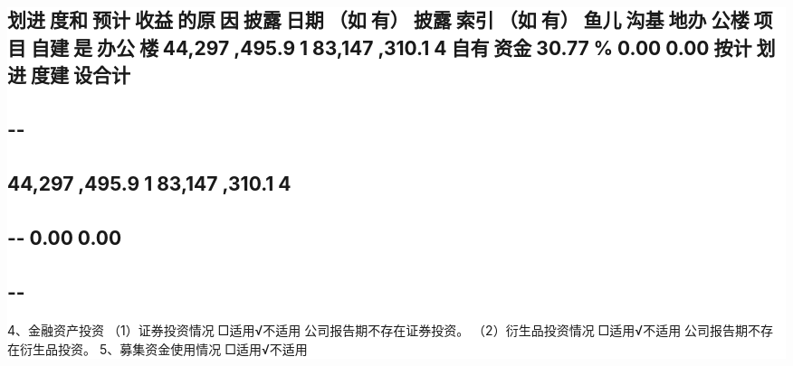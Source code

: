 划进
度和
预计
收益
的原
因
披露
日期
（如
有）
披露
索引
（如
有）
鱼儿
沟基
地办
公楼
项目
自建
是
办公
楼
44,297
,495.9
1
83,147
,310.1
4
自有
资金
30.77
%
0.00
0.00
按计
划进
度建
设合计
--
--
--
44,297
,495.9
1
83,147
,310.1
4
--
--
0.00
0.00
--
--
--
4、金融资产投资
（1）证券投资情况
□适用√不适用
公司报告期不存在证券投资。
（2）衍生品投资情况
□适用√不适用
公司报告期不存在衍生品投资。
5、募集资金使用情况
□适用√不适用